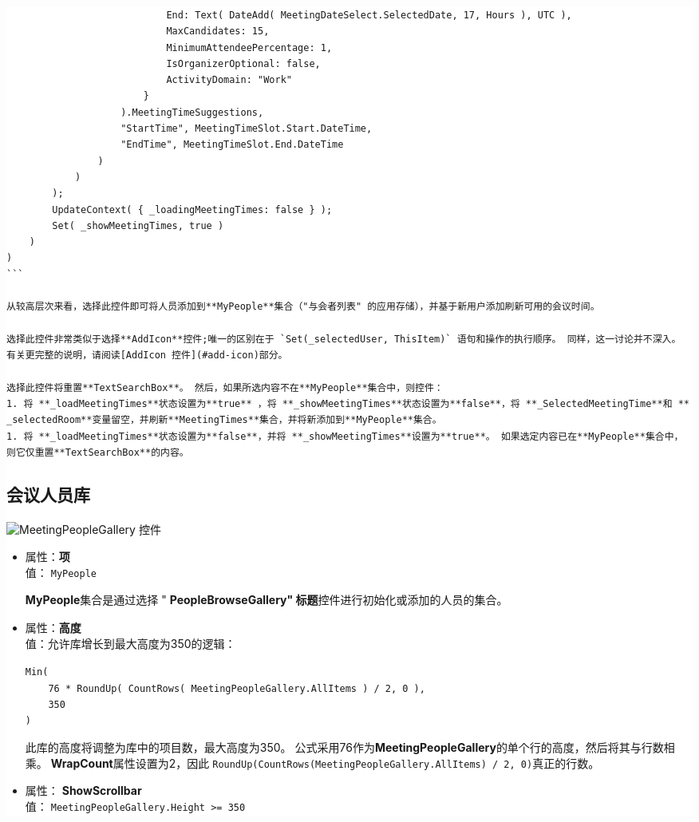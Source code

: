                                 End: Text( DateAdd( MeetingDateSelect.SelectedDate, 17, Hours ), UTC ),
                                MaxCandidates: 15, 
                                MinimumAttendeePercentage: 1, 
                                IsOrganizerOptional: false, 
                                ActivityDomain: "Work"
                            }
                        ).MeetingTimeSuggestions,
                        "StartTime", MeetingTimeSlot.Start.DateTime, 
                        "EndTime", MeetingTimeSlot.End.DateTime
                    )
                )
            );
            UpdateContext( { _loadingMeetingTimes: false } );
            Set( _showMeetingTimes, true )
        )
    )
    ```

    从较高层次来看，选择此控件即可将人员添加到**MyPeople**集合（"与会者列表" 的应用存储），并基于新用户添加刷新可用的会议时间。

    选择此控件非常类似于选择**AddIcon**控件;唯一的区别在于 `Set(_selectedUser, ThisItem)` 语句和操作的执行顺序。 同样，这一讨论并不深入。 有关更完整的说明，请阅读[AddIcon 控件](#add-icon)部分。

    选择此控件将重置**TextSearchBox**。 然后，如果所选内容不在**MyPeople**集合中，则控件：
    1. 将 **_loadMeetingTimes**状态设置为**true** ，将 **_showMeetingTimes**状态设置为**false**，将 **_SelectedMeetingTime**和 **_selectedRoom**变量留空，并刷新**MeetingTimes**集合，并将新添加到**MyPeople**集合。 
    1. 将 **_loadMeetingTimes**状态设置为**false**，并将 **_showMeetingTimes**设置为**true**。 如果选定内容已在**MyPeople**集合中，则它仅重置**TextSearchBox**的内容。

## <a name="meeting-people-gallery"></a>会议人员库

   ![MeetingPeopleGallery 控件](media/meeting-screen/meeting-people-gall.png)

* 属性：**项**<br>
    值： `MyPeople`

    **MyPeople**集合是通过选择 " **PeopleBrowseGallery" 标题**控件进行初始化或添加的人员的集合。

* 属性：**高度**<br>
    值：允许库增长到最大高度为350的逻辑：

    ```powerapps-dot
    Min( 
        76 * RoundUp( CountRows( MeetingPeopleGallery.AllItems ) / 2, 0 ),
        350
    )
    ```

  
   此库的高度将调整为库中的项目数，最大高度为350。 公式采用76作为**MeetingPeopleGallery**的单个行的高度，然后将其与行数相乘。 **WrapCount**属性设置为2，因此 `RoundUp(CountRows(MeetingPeopleGallery.AllItems) / 2, 0)`真正的行数。

* 属性： **ShowScrollbar**<br>
    值： `MeetingPeopleGallery.Height >= 350`
